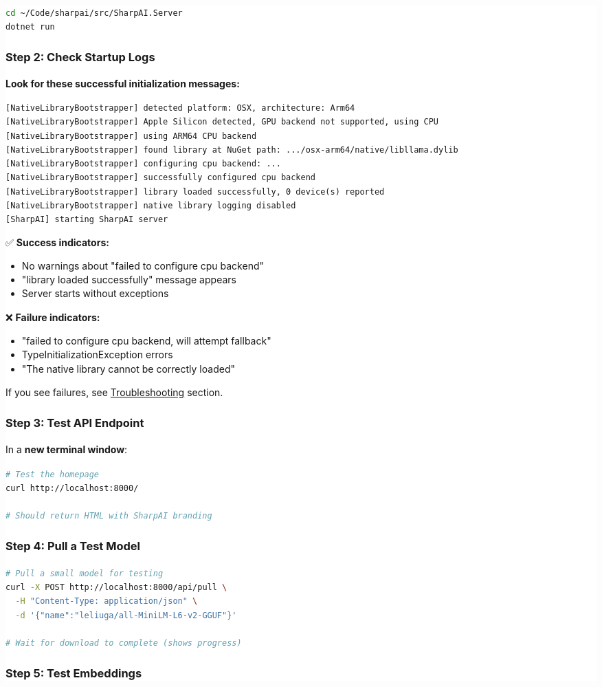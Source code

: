 ```bash
cd ~/Code/sharpai/src/SharpAI.Server
dotnet run
```

### Step 2: Check Startup Logs

**Look for these successful initialization messages:**

```
[NativeLibraryBootstrapper] detected platform: OSX, architecture: Arm64
[NativeLibraryBootstrapper] Apple Silicon detected, GPU backend not supported, using CPU
[NativeLibraryBootstrapper] using ARM64 CPU backend
[NativeLibraryBootstrapper] found library at NuGet path: .../osx-arm64/native/libllama.dylib
[NativeLibraryBootstrapper] configuring cpu backend: ...
[NativeLibraryBootstrapper] successfully configured cpu backend
[NativeLibraryBootstrapper] library loaded successfully, 0 device(s) reported
[NativeLibraryBootstrapper] native library logging disabled
[SharpAI] starting SharpAI server
```

✅ **Success indicators:**
- No warnings about "failed to configure cpu backend"
- "library loaded successfully" message appears
- Server starts without exceptions

❌ **Failure indicators:**
- "failed to configure cpu backend, will attempt fallback"
- TypeInitializationException errors
- "The native library cannot be correctly loaded"

If you see failures, see [Troubleshooting](#troubleshooting) section.

### Step 3: Test API Endpoint

In a **new terminal window**:

```bash
# Test the homepage
curl http://localhost:8000/

# Should return HTML with SharpAI branding
```

### Step 4: Pull a Test Model

```bash
# Pull a small model for testing
curl -X POST http://localhost:8000/api/pull \
  -H "Content-Type: application/json" \
  -d '{"name":"leliuga/all-MiniLM-L6-v2-GGUF"}'

# Wait for download to complete (shows progress)
```

### Step 5: Test Embeddings
